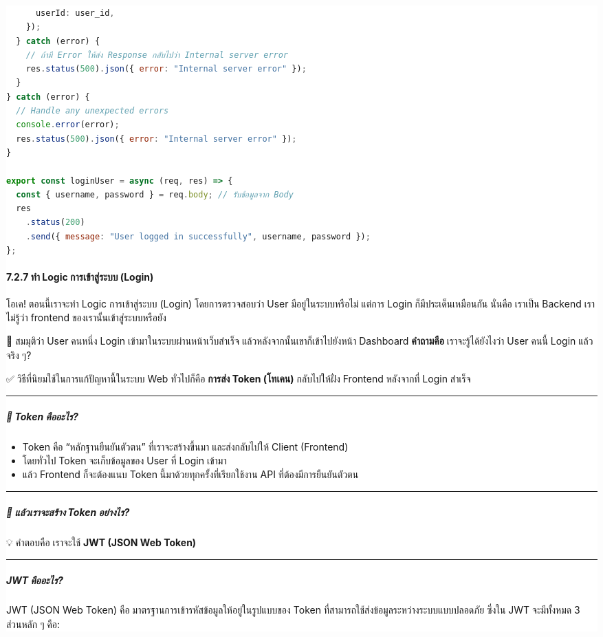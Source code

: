 ```javascript
      userId: user_id,
    });
  } catch (error) {
    // ถ้ามี Error ให้ส่ง Response กลับไปว่า Internal server error
    res.status(500).json({ error: "Internal server error" });
  }
} catch (error) {
  // Handle any unexpected errors
  console.error(error);
  res.status(500).json({ error: "Internal server error" });
}

export const loginUser = async (req, res) => {
  const { username, password } = req.body; // รับข้อมูลจาก Body
  res
    .status(200)
    .send({ message: "User logged in successfully", username, password });
};

```
#### 7.2.7 ทำ Logic การเข้าสู่ระบบ (Login)

โอเค! ตอนนี้เราจะทำ Logic การเข้าสู่ระบบ (Login) โดยการตรวจสอบว่า User มีอยู่ในระบบหรือไม่
แต่การ Login ก็มีประเด็นเหมือนกัน
นั่นคือ เราเป็น Backend เราไม่รู้ว่า frontend ของเรานั้นเข้าสู่ระบบหรือยัง

📌 สมมุติว่า User คนหนึ่ง Login เข้ามาในระบบผ่านหน้าเว็บสำเร็จ แล้วหลังจากนั้นเขาก็เข้าไปยังหน้า Dashboard
**คำถามคือ** เราจะรู้ได้ยังไงว่า User คนนี้ Login แล้วจริง ๆ?

✅ วิธีที่นิยมใช้ในการแก้ปัญหานี้ในระบบ Web ทั่วไปก็คือ **การส่ง Token (โทเคน)** กลับไปให้ฝั่ง Frontend หลังจากที่ Login สำเร็จ

---

##### 🔑 Token คืออะไร?

- Token คือ “หลักฐานยืนยันตัวตน” ที่เราจะสร้างขึ้นมา และส่งกลับไปให้ Client (Frontend)
- โดยทั่วไป Token จะเก็บข้อมูลของ User ที่ Login เข้ามา
- แล้ว Frontend ก็จะต้องแนบ Token นี้มาด้วยทุกครั้งที่เรียกใช้งาน API ที่ต้องมีการยืนยันตัวตน

---

##### 🔐 แล้วเราจะสร้าง Token อย่างไร?

💡 คำตอบคือ เราจะใช้ **JWT (JSON Web Token)**

---

##### JWT คืออะไร?

JWT (JSON Web Token) คือ มาตรฐานการเข้ารหัสข้อมูลให้อยู่ในรูปแบบของ Token ที่สามารถใช้ส่งข้อมูลระหว่างระบบแบบปลอดภัย
ซึ่งใน JWT จะมีทั้งหมด 3 ส่วนหลัก ๆ คือ:
